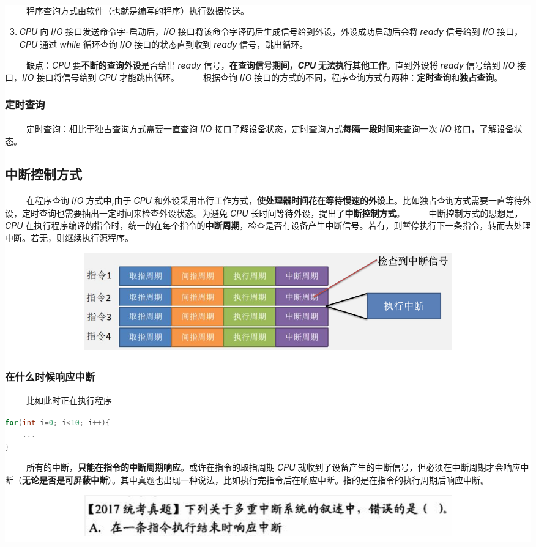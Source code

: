 &emsp;&emsp;&ensp;程序查询方式由软件（也就是编写的程序）执行数据传送。

3. ${CPU}$ 向 ${I/O}$ 接口发送命令字-启动后，${I/O}$ 接口将该命令字译码后生成信号给到外设，外设成功启动后会将 ${ready}$ 信号给到 ${I/O}$ 接口，${CPU}$ 通过 ${while}$ 循环查询 ${I/O}$ 接口的状态直到收到 ${ready}$ 信号，跳出循环。

&emsp;&emsp;&ensp;缺点：${CPU}$ 要**不断的查询外设**是否给出 ${ready}$ 信号，**在查询信号期间，${CPU}$ 无法执行其他工作**。直到外设将 ${ready}$ 信号给到 ${I/O}$ 接口，${I/O}$ 接口将信号给到 ${CPU}$ 才能跳出循环。
&emsp;&emsp;&ensp;根据查询 ${I/O}$ 接口的方式的不同，程序查询方式有两种：**定时查询**和**独占查询**。

### 定时查询

&emsp;&emsp;&ensp;定时查询：相比于独占查询方式需要一直查询 ${I/O}$ 接口了解设备状态，定时查询方式**每隔一段时间**来查询一次 ${I/O}$ 接口，了解设备状态。

## 中断控制方式

&emsp;&emsp;&ensp;在程序查询 ${I/O}$ 方式中,由于 ${CPU}$ 和外设采用串行工作方式，**使处理器时间花在等待慢速的外设上**。比如独占查询方式需要一直等待外设，定时查询也需要抽出一定时间来检查外设状态。为避免 ${CPU}$ 长时间等待外设，提出了**中断控制方式**。
&emsp;&emsp;&ensp;中断控制方式的思想是，${CPU}$ 在执行程序编译的指令时，统一的在每个指令的**中断周期**，检查是否有设备产生中断信号。若有，则暂停执行下一条指令，转而去处理中断。若无，则继续执行源程序。

<div style=" margin: 0 auto; max-width: 70%;">
<img src="image-6.png" alt="Alt text" style="margin-top: 0; margin-bottom: 10px;" align="center">
</div>

### 在什么时候响应中断

&emsp;&emsp;&ensp;比如此时正在执行程序

```cpp
for(int i=0; i<10; i++){
    ...
}
```

&emsp;&emsp;&ensp;所有的中断，**只能在指令的中断周期响应**。或许在指令的取指周期 ${CPU}$ 就收到了设备产生的中断信号，但必须在中断周期才会响应中断（**无论是否是可屏蔽中断**）。其中真题也出现一种说法，比如执行完指令后在响应中断。指的是在指令的执行周期后响应中断。

<div style=" margin: 0 auto; max-width: 70%;">
<img src="image-7.png" alt="Alt text" style="margin-top: 0; margin-bottom: 10px;" align="center">
</div>
